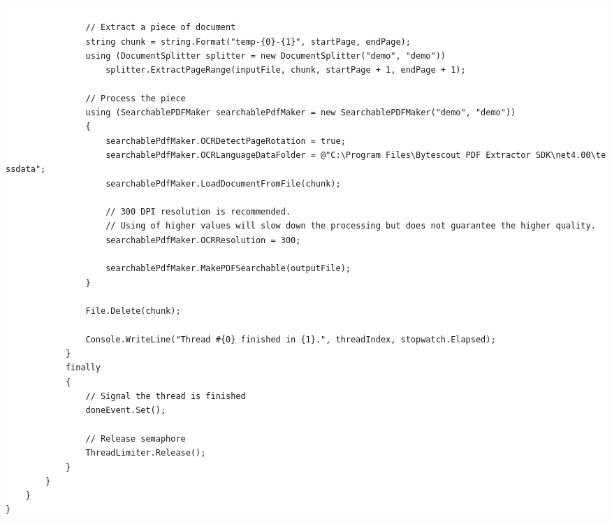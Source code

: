 ```

		        // Extract a piece of document
		        string chunk = string.Format("temp-{0}-{1}", startPage, endPage);
		        using (DocumentSplitter splitter = new DocumentSplitter("demo", "demo"))
		            splitter.ExtractPageRange(inputFile, chunk, startPage + 1, endPage + 1);

		        // Process the piece
		        using (SearchablePDFMaker searchablePdfMaker = new SearchablePDFMaker("demo", "demo"))
		        {
		            searchablePdfMaker.OCRDetectPageRotation = true;
		            searchablePdfMaker.OCRLanguageDataFolder = @"C:\Program Files\Bytescout PDF Extractor SDK\net4.00\tessdata";
		            searchablePdfMaker.LoadDocumentFromFile(chunk);

		            // 300 DPI resolution is recommended. 
		            // Using of higher values will slow down the processing but does not guarantee the higher quality.
		            searchablePdfMaker.OCRResolution = 300;

		            searchablePdfMaker.MakePDFSearchable(outputFile);
		        }

		        File.Delete(chunk);

		        Console.WriteLine("Thread #{0} finished in {1}.", threadIndex, stopwatch.Elapsed);
		    }
            finally
            {
                // Signal the thread is finished
                doneEvent.Set();

                // Release semaphore
                ThreadLimiter.Release();
            }
        }
	}
}

```

